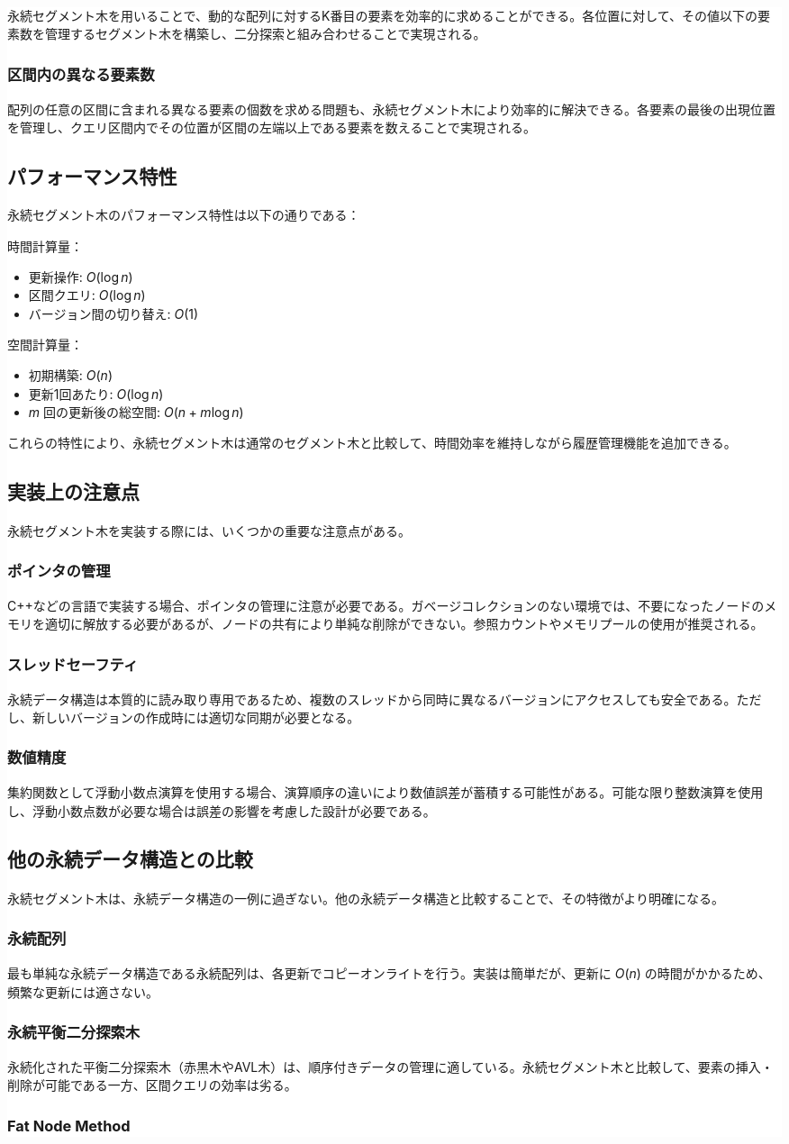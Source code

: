永続セグメント木を用いることで、動的な配列に対するK番目の要素を効率的に求めることができる。各位置に対して、その値以下の要素数を管理するセグメント木を構築し、二分探索と組み合わせることで実現される。

### 区間内の異なる要素数

配列の任意の区間に含まれる異なる要素の個数を求める問題も、永続セグメント木により効率的に解決できる。各要素の最後の出現位置を管理し、クエリ区間内でその位置が区間の左端以上である要素を数えることで実現される。

## パフォーマンス特性

永続セグメント木のパフォーマンス特性は以下の通りである：

時間計算量：
- 更新操作: $O(\log n)$
- 区間クエリ: $O(\log n)$
- バージョン間の切り替え: $O(1)$

空間計算量：
- 初期構築: $O(n)$
- 更新1回あたり: $O(\log n)$
- $m$ 回の更新後の総空間: $O(n + m \log n)$

これらの特性により、永続セグメント木は通常のセグメント木と比較して、時間効率を維持しながら履歴管理機能を追加できる。

## 実装上の注意点

永続セグメント木を実装する際には、いくつかの重要な注意点がある。

### ポインタの管理

C++などの言語で実装する場合、ポインタの管理に注意が必要である。ガベージコレクションのない環境では、不要になったノードのメモリを適切に解放する必要があるが、ノードの共有により単純な削除ができない。参照カウントやメモリプールの使用が推奨される。

### スレッドセーフティ

永続データ構造は本質的に読み取り専用であるため、複数のスレッドから同時に異なるバージョンにアクセスしても安全である。ただし、新しいバージョンの作成時には適切な同期が必要となる。

### 数値精度

集約関数として浮動小数点演算を使用する場合、演算順序の違いにより数値誤差が蓄積する可能性がある。可能な限り整数演算を使用し、浮動小数点数が必要な場合は誤差の影響を考慮した設計が必要である。

## 他の永続データ構造との比較

永続セグメント木は、永続データ構造の一例に過ぎない。他の永続データ構造と比較することで、その特徴がより明確になる。

### 永続配列

最も単純な永続データ構造である永続配列は、各更新でコピーオンライトを行う。実装は簡単だが、更新に $O(n)$ の時間がかかるため、頻繁な更新には適さない。

### 永続平衡二分探索木

永続化された平衡二分探索木（赤黒木やAVL木）は、順序付きデータの管理に適している。永続セグメント木と比較して、要素の挿入・削除が可能である一方、区間クエリの効率は劣る。

### Fat Node Method
